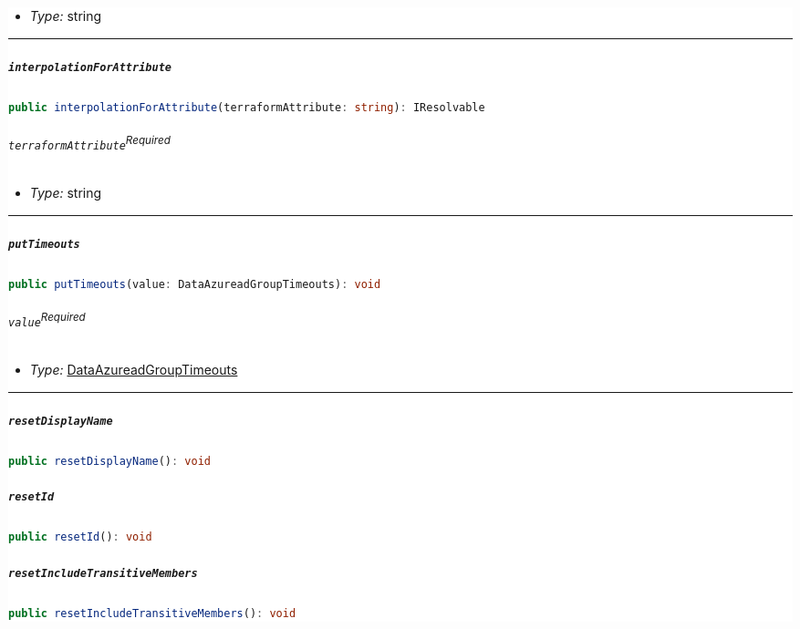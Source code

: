 - *Type:* string

---

##### `interpolationForAttribute` <a name="interpolationForAttribute" id="@cdktf/provider-azuread.dataAzureadGroup.DataAzureadGroup.interpolationForAttribute"></a>

```typescript
public interpolationForAttribute(terraformAttribute: string): IResolvable
```

###### `terraformAttribute`<sup>Required</sup> <a name="terraformAttribute" id="@cdktf/provider-azuread.dataAzureadGroup.DataAzureadGroup.interpolationForAttribute.parameter.terraformAttribute"></a>

- *Type:* string

---

##### `putTimeouts` <a name="putTimeouts" id="@cdktf/provider-azuread.dataAzureadGroup.DataAzureadGroup.putTimeouts"></a>

```typescript
public putTimeouts(value: DataAzureadGroupTimeouts): void
```

###### `value`<sup>Required</sup> <a name="value" id="@cdktf/provider-azuread.dataAzureadGroup.DataAzureadGroup.putTimeouts.parameter.value"></a>

- *Type:* <a href="#@cdktf/provider-azuread.dataAzureadGroup.DataAzureadGroupTimeouts">DataAzureadGroupTimeouts</a>

---

##### `resetDisplayName` <a name="resetDisplayName" id="@cdktf/provider-azuread.dataAzureadGroup.DataAzureadGroup.resetDisplayName"></a>

```typescript
public resetDisplayName(): void
```

##### `resetId` <a name="resetId" id="@cdktf/provider-azuread.dataAzureadGroup.DataAzureadGroup.resetId"></a>

```typescript
public resetId(): void
```

##### `resetIncludeTransitiveMembers` <a name="resetIncludeTransitiveMembers" id="@cdktf/provider-azuread.dataAzureadGroup.DataAzureadGroup.resetIncludeTransitiveMembers"></a>

```typescript
public resetIncludeTransitiveMembers(): void
```
